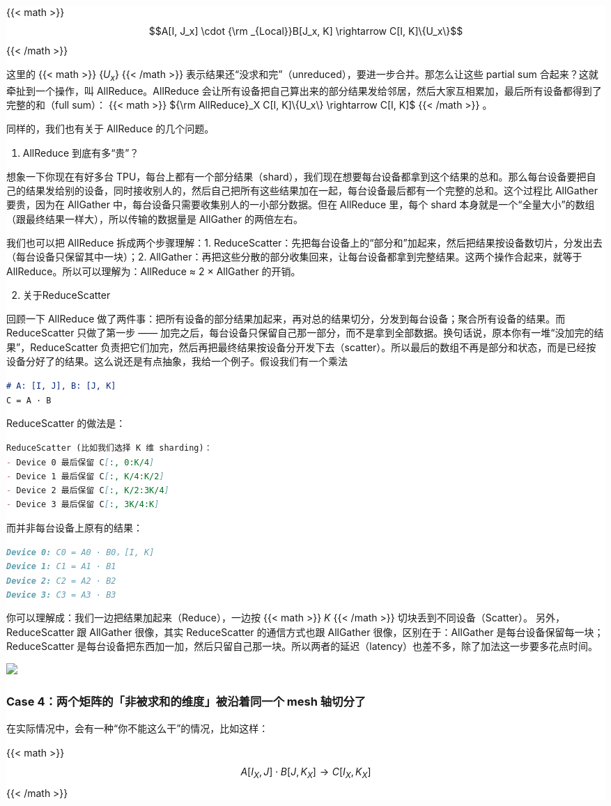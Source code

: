 {{< math >}} $$A[I, J_x] \cdot {\rm _{Local}}B[J_x, K] \rightarrow C[I, K]\{U_x\}$$ {{< /math >}}

这里的  {{< math >}} $\{U_x\}$ {{< /math >}} 表示结果还“没求和完”（unreduced），要进一步合并。那怎么让这些 partial sum 合起来？这就牵扯到一个操作，叫 AllReduce。AllReduce 会让所有设备把自己算出来的部分结果发给邻居，然后大家互相累加，最后所有设备都得到了完整的和（full sum）： {{< math >}} ${\rm AllReduce}_X C[I, K]\{U_x\}  \rightarrow C[I, K]$ {{< /math >}} 。

同样的，我们也有关于 AllReduce 的几个问题。

1. AllReduce 到底有多“贵”？

想象一下你现在有好多台 TPU，每台上都有一个部分结果（shard），我们现在想要每台设备都拿到这个结果的总和。那么每台设备要把自己的结果发给别的设备，同时接收别人的，然后自己把所有这些结果加在一起，每台设备最后都有一个完整的总和。这个过程比 AllGather 要贵，因为在 AllGather 中，每台设备只需要收集别人的一小部分数据。但在 AllReduce 里，每个 shard 本身就是一个“全量大小”的数组（跟最终结果一样大），所以传输的数据量是 AllGather 的两倍左右。

我们也可以把 AllReduce 拆成两个步骤理解：1. ReduceScatter：先把每台设备上的“部分和”加起来，然后把结果按设备数切片，分发出去（每台设备只保留其中一块）；2. AllGather：再把这些分散的部分收集回来，让每台设备都拿到完整结果。这两个操作合起来，就等于 AllReduce。所以可以理解为：AllReduce ≈ 2 × AllGather 的开销。

2. 关于ReduceScatter

回顾一下 AllReduce 做了两件事：把所有设备的部分结果加起来，再对总的结果切分，分发到每台设备；聚合所有设备的结果。而 ReduceScatter 只做了第一步 —— 加完之后，每台设备只保留自己那一部分，而不是拿到全部数据。换句话说，原本你有一堆“没加完的结果”，ReduceScatter 负责把它们加完，然后再把最终结果按设备分开发下去（scatter）。所以最后的数组不再是部分和状态，而是已经按设备分好了的结果。这么说还是有点抽象，我给一个例子。假设我们有一个乘法

```markdown
# A: [I, J], B: [J, K]
C = A · B
```

ReduceScatter 的做法是：

```markdown
ReduceScatter (比如我们选择 K 维 sharding)：
- Device 0 最后保留 C[:, 0:K/4]
- Device 1 最后保留 C[:, K/4:K/2]
- Device 2 最后保留 C[:, K/2:3K/4]
- Device 3 最后保留 C[:, 3K/4:K]
```

而并非每台设备上原有的结果：

```markdown
Device 0: C0 = A0 · B0，[I, K]
Device 1: C1 = A1 · B1
Device 2: C2 = A2 · B2
Device 3: C3 = A3 · B3
```

你可以理解成：我们一边把结果加起来（Reduce），一边按 {{< math >}} $K$ {{< /math >}} 切块丢到不同设备（Scatter）。 另外，ReduceScatter 跟 AllGather 很像，其实 ReduceScatter 的通信方式也跟 AllGather 很像，区别在于：AllGather 是每台设备保留每一块；ReduceScatter 是每台设备把东西加一加，然后只留自己那一块。所以两者的延迟（latency）也差不多，除了加法这一步要多花点时间。

<img src="https://pic3.zhimg.com/v2-734b70432d6c0c3d89e4bfabe07bd152_b.webp">

### Case 4：两个矩阵的「非被求和的维度」被沿着同一个 mesh 轴切分了

在实际情况中，会有一种“你不能这么干”的情况，比如这样：

{{< math >}} $$A[I_X, J] \cdot B[J, K_X] \rightarrow C[I_X, K_X]$$ {{< /math >}}
